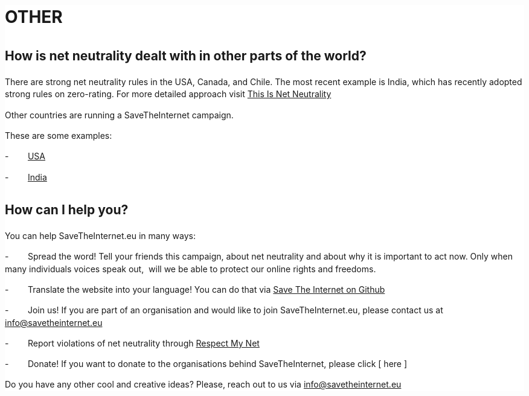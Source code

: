 

# OTHER

<a name="how-is-net-neutrality-dealt-with-in-other-parts-of-the-world"></a>
## How is net neutrality dealt with in other parts of the world?

There are strong net neutrality rules in the USA, Canada, and Chile. The most recent example is India, which has recently adopted strong rules on zero-rating. For more detailed approach visit [This Is Net Neutrality](https://www.thisisnetneutrality.org/#map) 

Other countries are running a SaveTheInternet campaign.

These are some examples:

-        [USA](http://www.savetheinternet.com/sti-home)

-        [India](http://www.savetheinternet.in/)


<a name="how-can-i-help-you"></a>
## How can I help you?

You can help SaveTheInternet.eu in many ways:

-        Spread the word! Tell your friends this campaign, about net neutrality and about why it is important to act now. Only when many individuals voices speak out,  will we be able to protect our online rights and freedoms.

-        Translate the website into your language! You can do that via [Save The Internet on Github](https://github.com/netzfreiheit/savetheinternet) 

-        Join us! If you are part of an organisation and would like to join SaveTheInternet.eu, please contact us at [info@savetheinternet.eu](mailto:info@savetheinternet.eu)

-        Report violations of net neutrality through [Respect My Net](https://respectmynet.eu/)

-        Donate! If you want to donate to the organisations behind SaveTheInternet, please click [ here ] 

Do you have any other cool and creative ideas? Please, reach out to us via [info@savetheinternet.eu](mailto:info@savetheinternet.eu)
